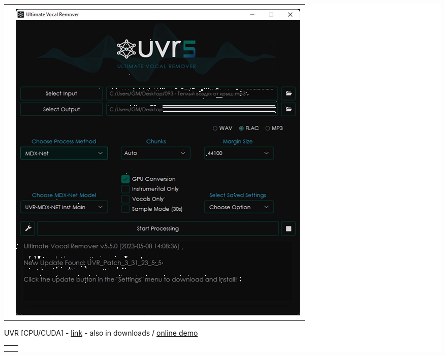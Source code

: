 <table><tbody><tr><td></td></tr><tr><td></td><td><img width="564" height="606" src="image046.png" alt="Надпись:  

" v:shapes="_x0000_s1077"></td></tr></tbody></table>

  
UVR \[CPU/CUDA\] \- [link](https://github.com/Anjok07/ultimatevocalremovergui/releases/) \- also in downloads / [online demo](https://mvsep.com/)

  

<table><tbody><tr><td></td></tr><tr><td></td><td><img width="566" height="316" src="image048.png" alt="Надпись:  

